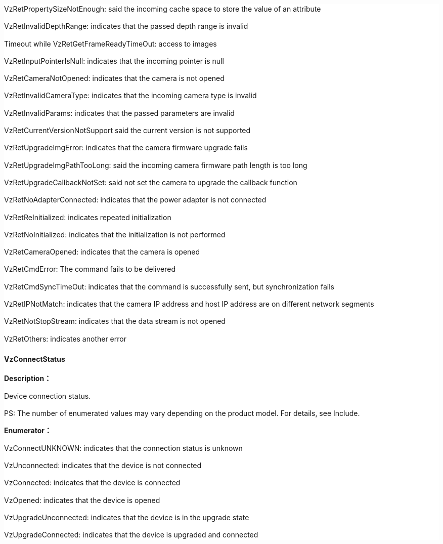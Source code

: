 VzRetPropertySizeNotEnough: said the incoming cache space to store the value of an attribute

VzRetInvalidDepthRange: indicates that the passed depth range is invalid

Timeout while VzRetGetFrameReadyTimeOut: access to images

VzRetInputPointerIsNull: indicates that the incoming pointer is null

VzRetCameraNotOpened: indicates that the camera is not opened

VzRetInvalidCameraType: indicates that the incoming camera type is invalid

VzRetInvalidParams: indicates that the passed parameters are invalid

VzRetCurrentVersionNotSupport said the current version is not supported

VzRetUpgradeImgError: indicates that the camera firmware upgrade fails

VzRetUpgradeImgPathTooLong: said the incoming camera firmware path length is too long

VzRetUpgradeCallbackNotSet: said not set the camera to upgrade the callback function

VzRetNoAdapterConnected: indicates that the power adapter is not connected

VzRetReInitialized: indicates repeated initialization

VzRetNoInitialized: indicates that the initialization is not performed

VzRetCameraOpened: indicates that the camera is opened

VzRetCmdError: The command fails to be delivered

VzRetCmdSyncTimeOut: indicates that the command is successfully sent, but synchronization fails

VzRetIPNotMatch: indicates that the camera IP address and host IP address are on different network segments

VzRetNotStopStream: indicates that the data stream is not opened

VzRetOthers: indicates another error

#### VzConnectStatus <a href="#_toc15606" id="_toc15606"></a>

**Description：**

Device connection status.

PS: The number of enumerated values may vary depending on the product model. For details, see Include.

**Enumerator：**

VzConnectUNKNOWN: indicates that the connection status is unknown

VzUnconnected: indicates that the device is not connected

VzConnected: indicates that the device is connected

VzOpened: indicates that the device is opened

VzUpgradeUnconnected: indicates that the device is in the upgrade state

VzUpgradeConnected: indicates that the device is upgraded and connected
